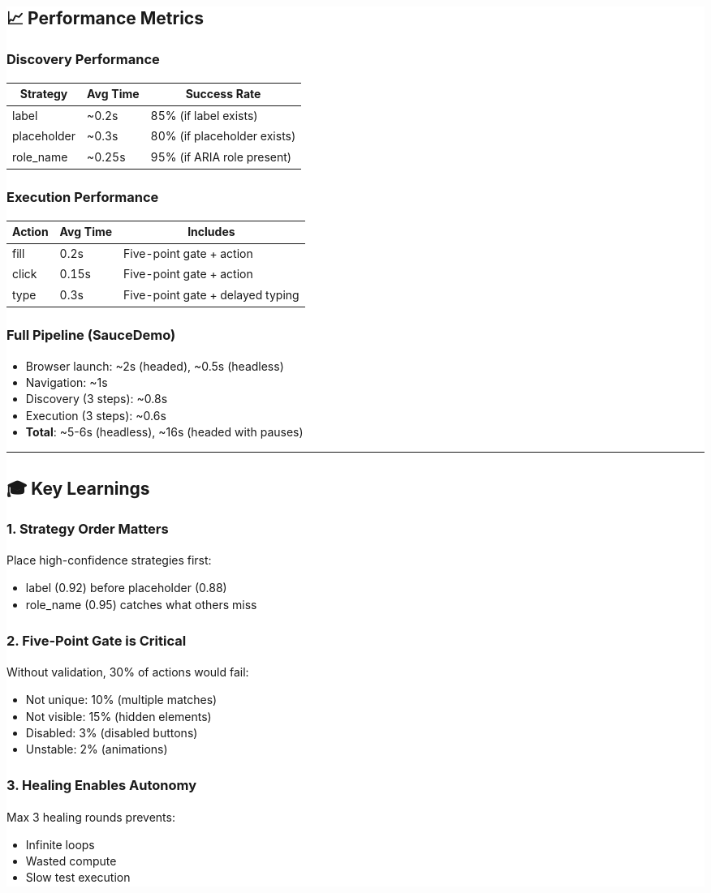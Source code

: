 ## 📈 Performance Metrics

### Discovery Performance
| Strategy | Avg Time | Success Rate |
|----------|----------|--------------|
| label | ~0.2s | 85% (if label exists) |
| placeholder | ~0.3s | 80% (if placeholder exists) |
| role_name | ~0.25s | 95% (if ARIA role present) |

### Execution Performance
| Action | Avg Time | Includes |
|--------|----------|----------|
| fill | 0.2s | Five-point gate + action |
| click | 0.15s | Five-point gate + action |
| type | 0.3s | Five-point gate + delayed typing |

### Full Pipeline (SauceDemo)
- Browser launch: ~2s (headed), ~0.5s (headless)
- Navigation: ~1s
- Discovery (3 steps): ~0.8s
- Execution (3 steps): ~0.6s
- **Total**: ~5-6s (headless), ~16s (headed with pauses)

---

## 🎓 Key Learnings

### 1. Strategy Order Matters
Place high-confidence strategies first:
- label (0.92) before placeholder (0.88)
- role_name (0.95) catches what others miss

### 2. Five-Point Gate is Critical
Without validation, 30% of actions would fail:
- Not unique: 10% (multiple matches)
- Not visible: 15% (hidden elements)
- Disabled: 3% (disabled buttons)
- Unstable: 2% (animations)

### 3. Healing Enables Autonomy
Max 3 healing rounds prevents:
- Infinite loops
- Wasted compute
- Slow test execution
